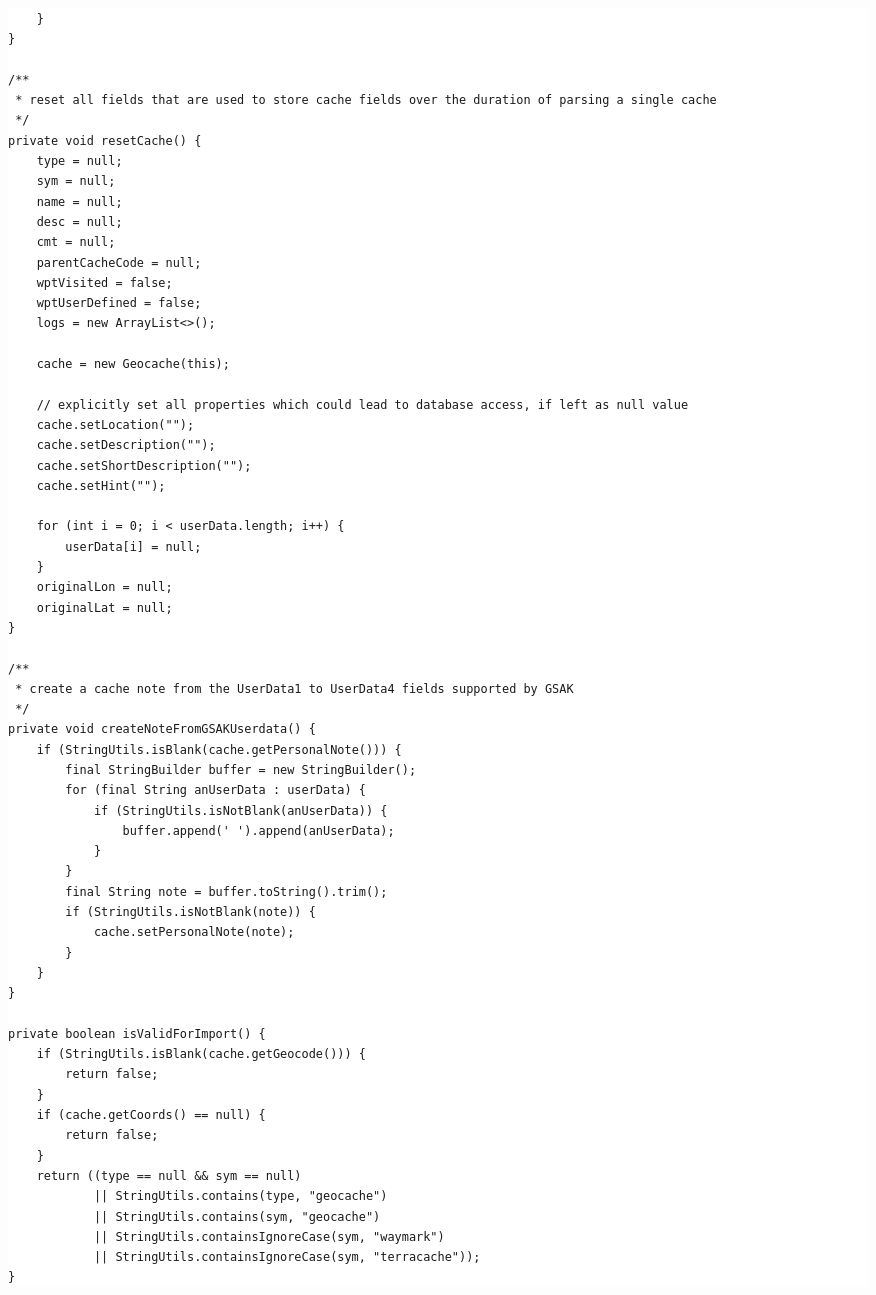         }
    }

    /**
     * reset all fields that are used to store cache fields over the duration of parsing a single cache
     */
    private void resetCache() {
        type = null;
        sym = null;
        name = null;
        desc = null;
        cmt = null;
        parentCacheCode = null;
        wptVisited = false;
        wptUserDefined = false;
        logs = new ArrayList<>();

        cache = new Geocache(this);

        // explicitly set all properties which could lead to database access, if left as null value
        cache.setLocation("");
        cache.setDescription("");
        cache.setShortDescription("");
        cache.setHint("");

        for (int i = 0; i < userData.length; i++) {
            userData[i] = null;
        }
        originalLon = null;
        originalLat = null;
    }

    /**
     * create a cache note from the UserData1 to UserData4 fields supported by GSAK
     */
    private void createNoteFromGSAKUserdata() {
        if (StringUtils.isBlank(cache.getPersonalNote())) {
            final StringBuilder buffer = new StringBuilder();
            for (final String anUserData : userData) {
                if (StringUtils.isNotBlank(anUserData)) {
                    buffer.append(' ').append(anUserData);
                }
            }
            final String note = buffer.toString().trim();
            if (StringUtils.isNotBlank(note)) {
                cache.setPersonalNote(note);
            }
        }
    }

    private boolean isValidForImport() {
        if (StringUtils.isBlank(cache.getGeocode())) {
            return false;
        }
        if (cache.getCoords() == null) {
            return false;
        }
        return ((type == null && sym == null)
                || StringUtils.contains(type, "geocache")
                || StringUtils.contains(sym, "geocache")
                || StringUtils.containsIgnoreCase(sym, "waymark")
                || StringUtils.containsIgnoreCase(sym, "terracache"));
    }
